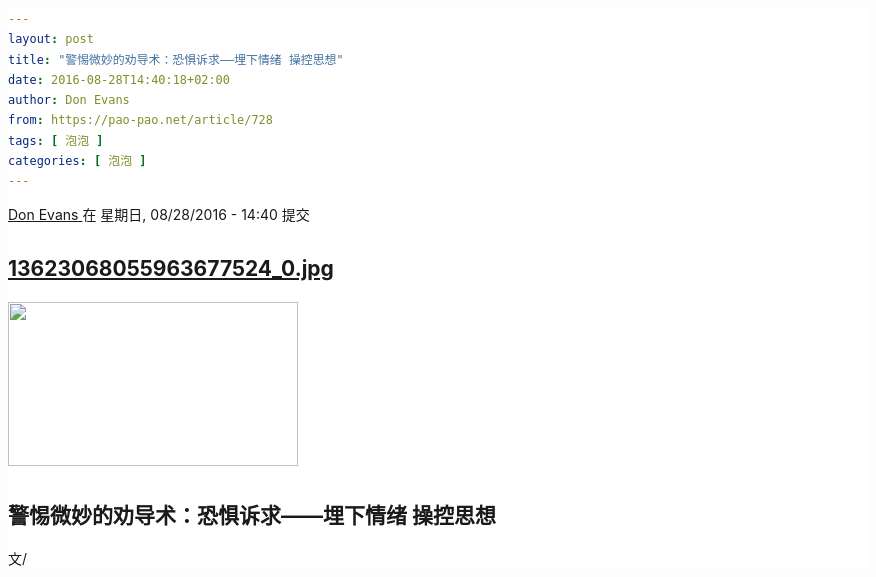 ```yaml
---
layout: post
title: "警惕微妙的劝导术：恐惧诉求——埋下情绪 操控思想"
date: 2016-08-28T14:40:18+02:00
author: Don Evans
from: https://pao-pao.net/article/728
tags: [ 泡泡 ]
categories: [ 泡泡 ]
---
```


<section class="clearfix" id="content" role="main">
 <div class="region region-content">
  <div class="block block-system" id="block-system-main">
   <div class="content">
    <div about="/article/728" class="node node-pao-pao-article node-promoted node-sticky node-full view-mode-full clearfix" id="node-728" typeof="sioc:Item foaf:Document">
     <span class="rdf-meta element-hidden" content="警惕微妙的劝导术：恐惧诉求——埋下情绪 操控思想" property="dc:title">
     </span>
     <span class="rdf-meta element-hidden" content="2" datatype="xsd:integer" property="sioc:num_replies">
     </span>
     <div class="submitted">
      <span content="2016-08-28T14:40:18+02:00" datatype="xsd:dateTime" property="dc:date dc:created" rel="sioc:has_creator">
       <a about="/author/1552" class="username" datatype="" href="/author/1552" property="foaf:name" title="查看用户资料" typeof="sioc:UserAccount" xml:lang="">
        Don Evans
       </a>
       在 星期日, 08/28/2016 - 14:40 提交
      </span>
     </div>
     <div class="content">
      <div class="field field-name-field-image field-type-image field-label-hidden">
       <div class="field-items">
        <div class="field-item even">
         <div class="file file-image file-image-jpeg" id="file-1640--2">
          <h2 class="element-invisible">
           <a href="/file/1640">
            13623068055963677524_0.jpg
           </a>
          </h2>
          <div class="content">
           <img alt="" height="164" src="https://pao-pao.net/sites/pao-pao.net/files/styles/article_detail/public/13623068055963677524_0.jpg?itok=yt9LSVp-" title="" typeof="foaf:Image" width="290"/>
          </div>
         </div>
        </div>
       </div>
      </div>
      <div class="field field-name-title field-type-ds field-label-hidden">
       <div class="field-items">
        <div class="field-item even" property="dc:title">
         <h1 class="page-title">
          警惕微妙的劝导术：恐惧诉求——埋下情绪 操控思想
         </h1>
        </div>
       </div>
      </div>
      <div class="field-name-author">
       <div class="label-inline">
        文/
       </div>